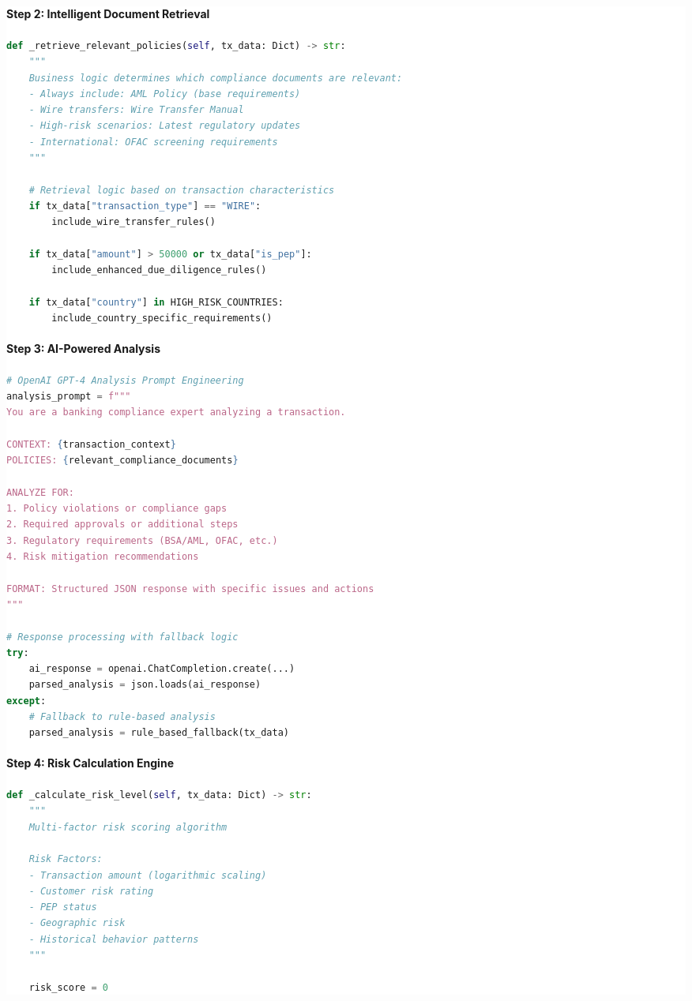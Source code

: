 #### Step 2: Intelligent Document Retrieval
```python
def _retrieve_relevant_policies(self, tx_data: Dict) -> str:
    """
    Business logic determines which compliance documents are relevant:
    - Always include: AML Policy (base requirements)
    - Wire transfers: Wire Transfer Manual
    - High-risk scenarios: Latest regulatory updates
    - International: OFAC screening requirements
    """
    
    # Retrieval logic based on transaction characteristics
    if tx_data["transaction_type"] == "WIRE":
        include_wire_transfer_rules()
    
    if tx_data["amount"] > 50000 or tx_data["is_pep"]:
        include_enhanced_due_diligence_rules()
    
    if tx_data["country"] in HIGH_RISK_COUNTRIES:
        include_country_specific_requirements()
```

#### Step 3: AI-Powered Analysis
```python
# OpenAI GPT-4 Analysis Prompt Engineering
analysis_prompt = f"""
You are a banking compliance expert analyzing a transaction.

CONTEXT: {transaction_context}
POLICIES: {relevant_compliance_documents}

ANALYZE FOR:
1. Policy violations or compliance gaps
2. Required approvals or additional steps
3. Regulatory requirements (BSA/AML, OFAC, etc.)
4. Risk mitigation recommendations

FORMAT: Structured JSON response with specific issues and actions
"""

# Response processing with fallback logic
try:
    ai_response = openai.ChatCompletion.create(...)
    parsed_analysis = json.loads(ai_response)
except:
    # Fallback to rule-based analysis
    parsed_analysis = rule_based_fallback(tx_data)
```

#### Step 4: Risk Calculation Engine
```python
def _calculate_risk_level(self, tx_data: Dict) -> str:
    """
    Multi-factor risk scoring algorithm
    
    Risk Factors:
    - Transaction amount (logarithmic scaling)
    - Customer risk rating
    - PEP status
    - Geographic risk
    - Historical behavior patterns
    """
    
    risk_score = 0
```